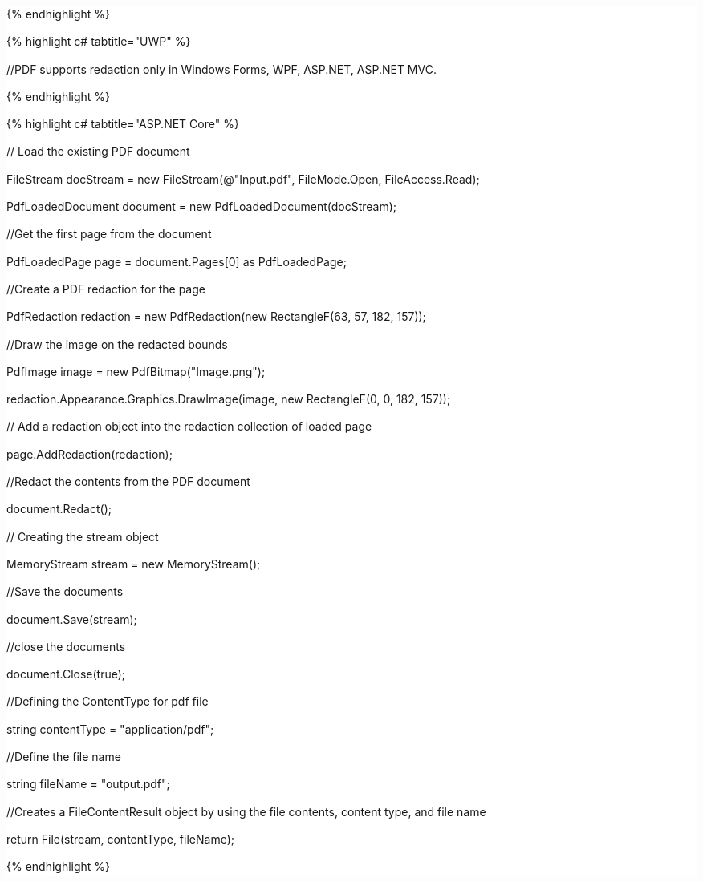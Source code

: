 
{% endhighlight %}

  {% highlight c# tabtitle="UWP" %}

//PDF supports redaction only in Windows Forms, WPF, ASP.NET, ASP.NET MVC.

{% endhighlight %}

{% highlight c# tabtitle="ASP.NET Core" %}



// Load the existing PDF document

FileStream docStream = new FileStream(@"Input.pdf", FileMode.Open, FileAccess.Read);

PdfLoadedDocument document = new PdfLoadedDocument(docStream);

//Get the first page from the document 

PdfLoadedPage page = document.Pages[0] as PdfLoadedPage;

//Create a PDF redaction for the page 

PdfRedaction redaction = new PdfRedaction(new RectangleF(63, 57, 182, 157)); 

//Draw the image on the redacted bounds 

PdfImage image = new PdfBitmap("Image.png"); 

redaction.Appearance.Graphics.DrawImage(image, new RectangleF(0, 0, 182, 157));

// Add a redaction object into the redaction collection of loaded page

page.AddRedaction(redaction);

//Redact the contents from the PDF document

document.Redact();

// Creating the stream object

MemoryStream stream = new MemoryStream();

//Save the documents

document.Save(stream);

//close the documents

document.Close(true);

//Defining the ContentType for pdf file 

string contentType = "application/pdf";

//Define the file name 

string fileName = "output.pdf";
 
//Creates a FileContentResult object by using the file contents, content type, and file name
 
return File(stream, contentType, fileName);


{% endhighlight %}
